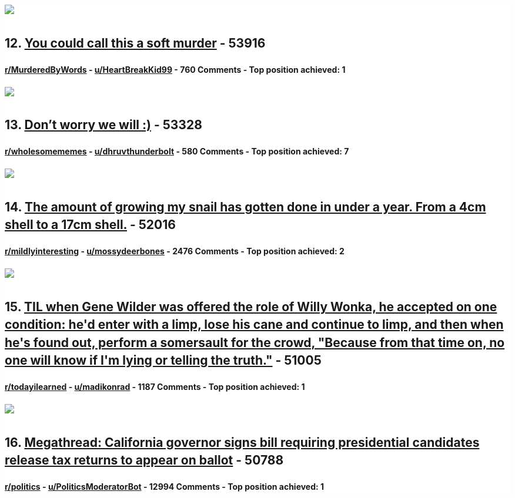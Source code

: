 <a href="https://v.redd.it/ptz4prosbed31"><img src="https://b.thumbs.redditmedia.com/Pk58ND6wY-sgFWc_fbo1N-HoKpAH6jRtp65Gfkwyydw.jpg"></img></a>

## 12. [You could call this a soft murder](http://reddit.com/r/MurderedByWords/comments/cjn8z0/you_could_call_this_a_soft_murder/) - 53916
#### [r/MurderedByWords](http://reddit.com/r/MurderedByWords) - [u/HeartBreakKid99](http://reddit.com/u/HeartBreakKid99) - 760 Comments - Top position achieved: 1

<a href="https://i.redd.it/2zf8coo5ndd31.jpg"><img src="https://b.thumbs.redditmedia.com/M_xOT3mlv-i024lM0OX5AzykINE9LWLPmD3kveYVTVU.jpg"></img></a>

## 13. [Don’t worry we will :)](http://reddit.com/r/wholesomememes/comments/cjwwft/dont_worry_we_will/) - 53328
#### [r/wholesomememes](http://reddit.com/r/wholesomememes) - [u/dhruvthunderbolt](http://reddit.com/u/dhruvthunderbolt) - 580 Comments - Top position achieved: 7

<a href="https://i.redd.it/83c4ezhluhd31.jpg"><img src="https://b.thumbs.redditmedia.com/8hzvEU9TKePLRpnEa-ogWUQTyqF-D0UnFYgCJqGyC6M.jpg"></img></a>

## 14. [The amount of growing my snail has gotten done in under a year. From a 4cm shell to a 17cm shell.](http://reddit.com/r/mildlyinteresting/comments/cjueqa/the_amount_of_growing_my_snail_has_gotten_done_in/) - 52016
#### [r/mildlyinteresting](http://reddit.com/r/mildlyinteresting) - [u/mossydeerbones](http://reddit.com/u/mossydeerbones) - 2476 Comments - Top position achieved: 2

<a href="https://i.redd.it/awvr90t5zgd31.jpg"><img src="https://b.thumbs.redditmedia.com/2p9IzabqEcpNS2E_lG3ZjidNG-i93C3IOry6Am6RTIg.jpg"></img></a>

## 15. [TIL when Gene Wilder was offered the role of Willy Wonka, he accepted on one condition: he'd enter with a limp, lose his cane and continue to limp, and then when he's found out, perform a somersault for the crowd, "Because from that time on, no one will know if I'm lying or telling the truth."](http://reddit.com/r/todayilearned/comments/ck00dn/til_when_gene_wilder_was_offered_the_role_of/) - 51005
#### [r/todayilearned](http://reddit.com/r/todayilearned) - [u/madikonrad](http://reddit.com/u/madikonrad) - 1187 Comments - Top position achieved: 1

<a href="http://www.lettersofnote.com/2012/06/part-of-this-world-part-of-another.html"><img src="https://b.thumbs.redditmedia.com/ajWVhAiXWHTQHWE2j8m4_69t635HCQLtl_TY-CHTdLs.jpg"></img></a>

## 16. [Megathread: California governor signs bill requiring presidential candidates release tax returns to appear on ballot](http://reddit.com/r/politics/comments/cjwwf5/megathread_california_governor_signs_bill/) - 50788
#### [r/politics](http://reddit.com/r/politics) - [u/PoliticsModeratorBot](http://reddit.com/u/PoliticsModeratorBot) - 12994 Comments - Top position achieved: 1
